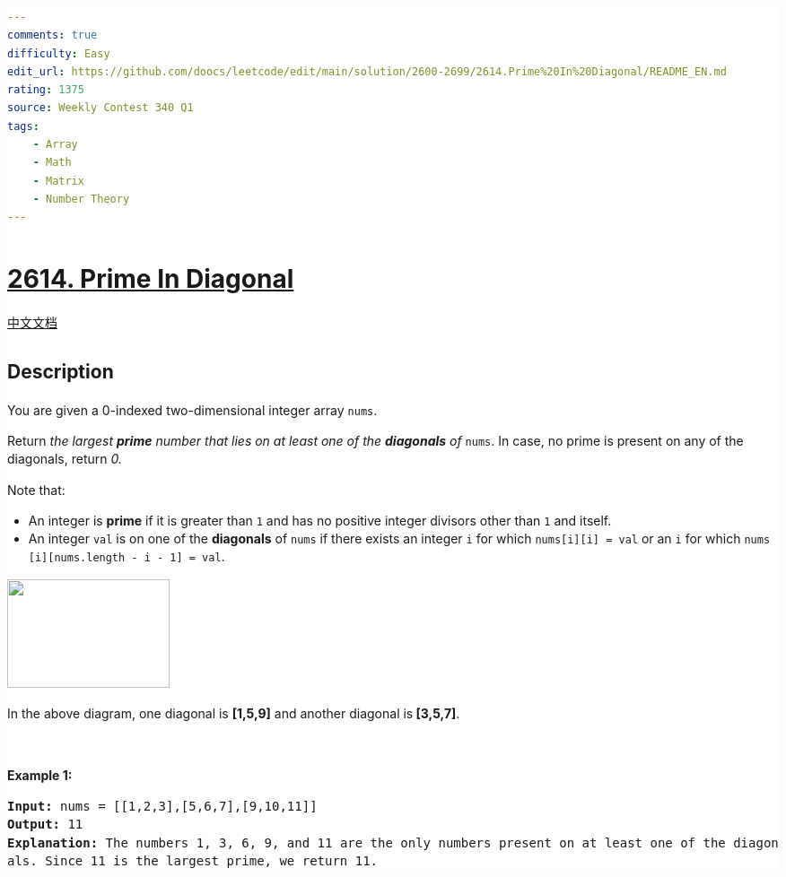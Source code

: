 ```yaml
---
comments: true
difficulty: Easy
edit_url: https://github.com/doocs/leetcode/edit/main/solution/2600-2699/2614.Prime%20In%20Diagonal/README_EN.md
rating: 1375
source: Weekly Contest 340 Q1
tags:
    - Array
    - Math
    - Matrix
    - Number Theory
---
```




# [2614. Prime In Diagonal](https://leetcode.com/problems/prime-in-diagonal)

[中文文档](/solution/2600-2699/2614.Prime%20In%20Diagonal/README.md)

## Description



<p>You are given a 0-indexed two-dimensional integer array <code>nums</code>.</p>

<p>Return <em>the largest <strong>prime</strong> number that lies on at least one of the <b>diagonals</b> of </em><code>nums</code>. In case, no prime is present on any of the diagonals, return<em> 0.</em></p>

<p>Note that:</p>

<ul>
	<li>An integer is <strong>prime</strong> if it is greater than <code>1</code> and has no positive integer divisors other than <code>1</code> and itself.</li>
	<li>An integer <code>val</code> is on one of the <strong>diagonals</strong> of <code>nums</code> if there exists an integer <code>i</code> for which <code>nums[i][i] = val</code> or an <code>i</code> for which <code>nums[i][nums.length - i - 1] = val</code>.</li>
</ul>

<p><img alt="" src="https://fastly.jsdelivr.net/gh/doocs/leetcode@main/solution/2600-2699/2614.Prime%20In%20Diagonal/images/screenshot-2023-03-06-at-45648-pm.png" style="width: 181px; height: 121px;" /></p>

<p>In the above diagram, one diagonal is <strong>[1,5,9]</strong> and another diagonal is<strong> [3,5,7]</strong>.</p>

<p>&nbsp;</p>
<p><strong class="example">Example 1:</strong></p>

<pre>
<strong>Input:</strong> nums = [[1,2,3],[5,6,7],[9,10,11]]
<strong>Output:</strong> 11
<strong>Explanation:</strong> The numbers 1, 3, 6, 9, and 11 are the only numbers present on at least one of the diagonals. Since 11 is the largest prime, we return 11.
</pre>
